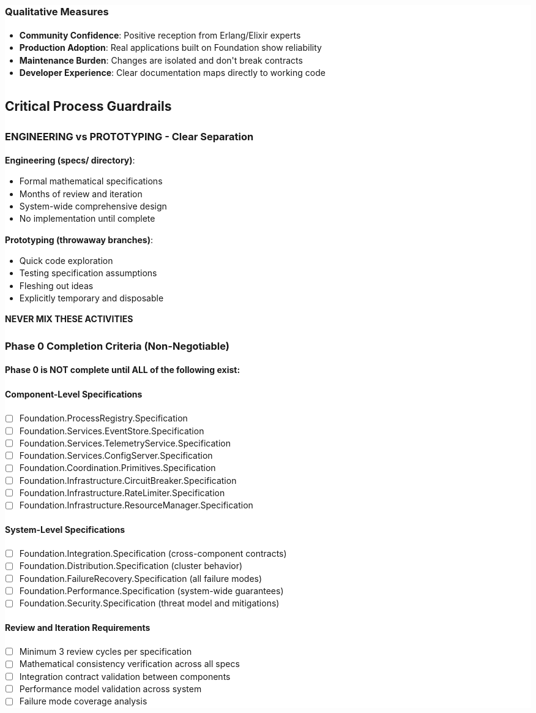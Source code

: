 ### Qualitative Measures  
- **Community Confidence**: Positive reception from Erlang/Elixir experts
- **Production Adoption**: Real applications built on Foundation show reliability
- **Maintenance Burden**: Changes are isolated and don't break contracts
- **Developer Experience**: Clear documentation maps directly to working code

## Critical Process Guardrails

### **ENGINEERING vs PROTOTYPING - Clear Separation**

**Engineering (specs/ directory)**:
- Formal mathematical specifications
- Months of review and iteration
- System-wide comprehensive design
- No implementation until complete

**Prototyping (throwaway branches)**:
- Quick code exploration
- Testing specification assumptions
- Fleshing out ideas
- Explicitly temporary and disposable

**NEVER MIX THESE ACTIVITIES**

### **Phase 0 Completion Criteria (Non-Negotiable)**

**Phase 0 is NOT complete until ALL of the following exist:**

#### **Component-Level Specifications**
- [ ] Foundation.ProcessRegistry.Specification
- [ ] Foundation.Services.EventStore.Specification
- [ ] Foundation.Services.TelemetryService.Specification
- [ ] Foundation.Services.ConfigServer.Specification
- [ ] Foundation.Coordination.Primitives.Specification
- [ ] Foundation.Infrastructure.CircuitBreaker.Specification
- [ ] Foundation.Infrastructure.RateLimiter.Specification
- [ ] Foundation.Infrastructure.ResourceManager.Specification

#### **System-Level Specifications**
- [ ] Foundation.Integration.Specification (cross-component contracts)
- [ ] Foundation.Distribution.Specification (cluster behavior)
- [ ] Foundation.FailureRecovery.Specification (all failure modes)
- [ ] Foundation.Performance.Specification (system-wide guarantees)
- [ ] Foundation.Security.Specification (threat model and mitigations)

#### **Review and Iteration Requirements**
- [ ] Minimum 3 review cycles per specification
- [ ] Mathematical consistency verification across all specs
- [ ] Integration contract validation between components
- [ ] Performance model validation across system
- [ ] Failure mode coverage analysis
